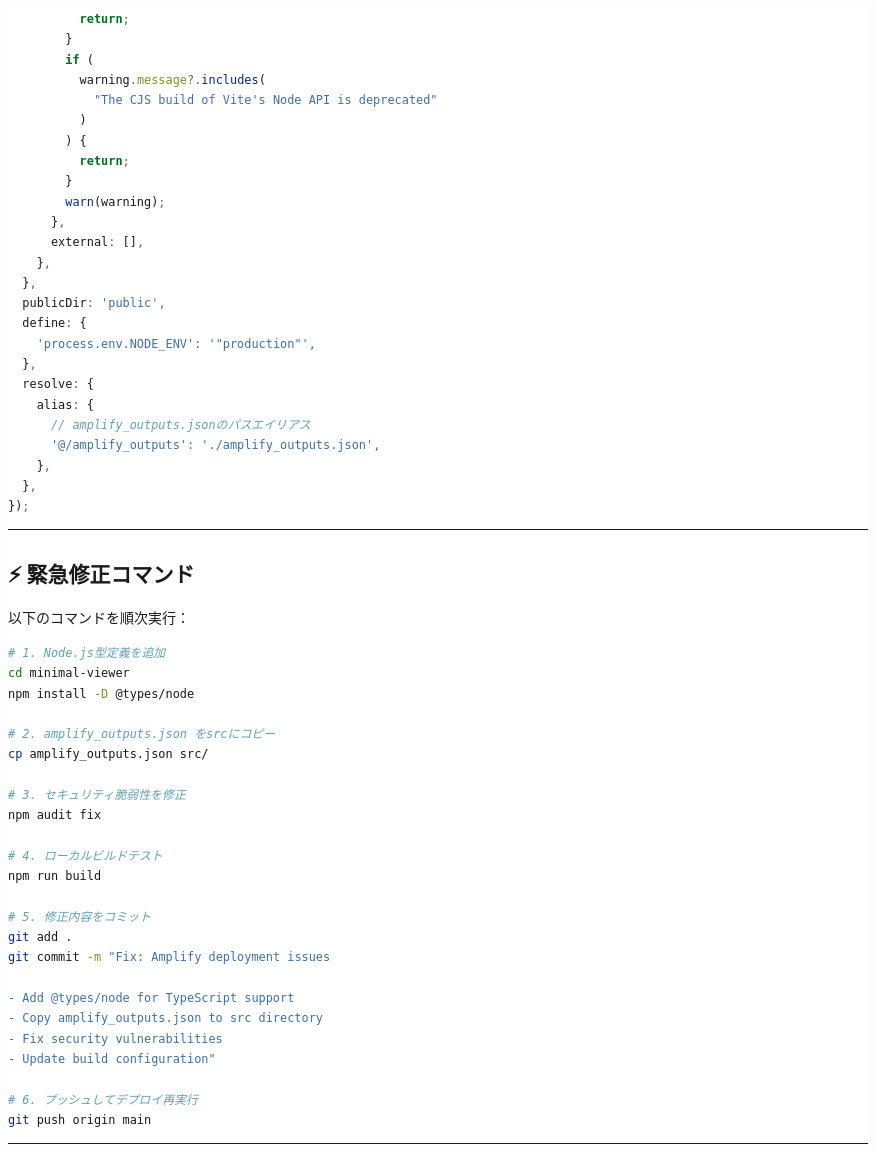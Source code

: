 ```typescript
          return;
        }
        if (
          warning.message?.includes(
            "The CJS build of Vite's Node API is deprecated"
          )
        ) {
          return;
        }
        warn(warning);
      },
      external: [],
    },
  },
  publicDir: 'public',
  define: {
    'process.env.NODE_ENV': '"production"',
  },
  resolve: {
    alias: {
      // amplify_outputs.jsonのパスエイリアス
      '@/amplify_outputs': './amplify_outputs.json',
    },
  },
});
```

---

## ⚡ 緊急修正コマンド

以下のコマンドを順次実行：

```bash
# 1. Node.js型定義を追加
cd minimal-viewer
npm install -D @types/node

# 2. amplify_outputs.json をsrcにコピー
cp amplify_outputs.json src/

# 3. セキュリティ脆弱性を修正
npm audit fix

# 4. ローカルビルドテスト
npm run build

# 5. 修正内容をコミット
git add .
git commit -m "Fix: Amplify deployment issues

- Add @types/node for TypeScript support
- Copy amplify_outputs.json to src directory
- Fix security vulnerabilities
- Update build configuration"

# 6. プッシュしてデプロイ再実行
git push origin main
```

---